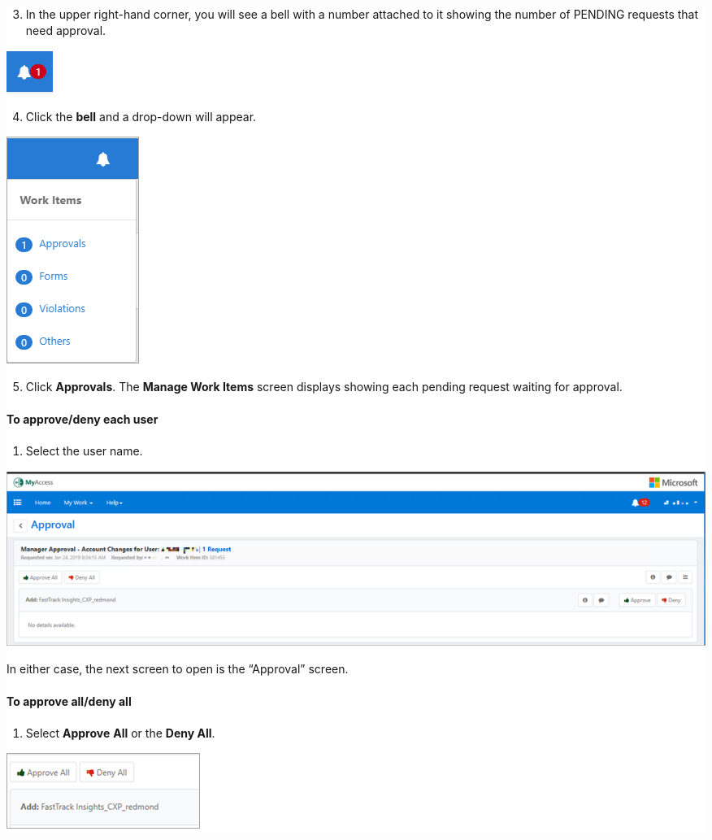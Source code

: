 3. In the upper right-hand corner, you will see a bell with a number attached to it showing the number of PENDING requests that need approval.

![notification-icon.png](media/access-to-ftop/notification-icon.png "Notification Icon")

4. Click the **bell** and a drop-down will appear.

![notification-menu.png](media/access-to-ftop/notification-menu.png "Notification Menu")

5. Click **Approvals**. The **Manage Work Items** screen displays showing each pending request waiting for approval.

#### To approve/deny each user

1. Select the user name.

![pending-approval.png](media/access-to-ftop/pending-approval.png "Pending Approval")

In either case, the next screen to open is the “Approval” screen. 

#### To approve all/deny all

1. Select **Approve** **All** or the **Deny All**.

![approve-all-or-deny-all.png](media/access-to-ftop/approve-all-or-deny-all.png "Approve All or Deny All")
